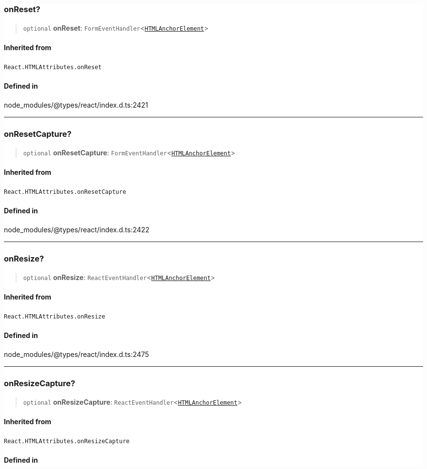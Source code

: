 ### onReset?

> `optional` **onReset**: `FormEventHandler`\<[`HTMLAnchorElement`](https://developer.mozilla.org/docs/Web/API/HTMLAnchorElement)\>

#### Inherited from

`React.HTMLAttributes.onReset`

#### Defined in

node\_modules/@types/react/index.d.ts:2421

***

### onResetCapture?

> `optional` **onResetCapture**: `FormEventHandler`\<[`HTMLAnchorElement`](https://developer.mozilla.org/docs/Web/API/HTMLAnchorElement)\>

#### Inherited from

`React.HTMLAttributes.onResetCapture`

#### Defined in

node\_modules/@types/react/index.d.ts:2422

***

### onResize?

> `optional` **onResize**: `ReactEventHandler`\<[`HTMLAnchorElement`](https://developer.mozilla.org/docs/Web/API/HTMLAnchorElement)\>

#### Inherited from

`React.HTMLAttributes.onResize`

#### Defined in

node\_modules/@types/react/index.d.ts:2475

***

### onResizeCapture?

> `optional` **onResizeCapture**: `ReactEventHandler`\<[`HTMLAnchorElement`](https://developer.mozilla.org/docs/Web/API/HTMLAnchorElement)\>

#### Inherited from

`React.HTMLAttributes.onResizeCapture`

#### Defined in
